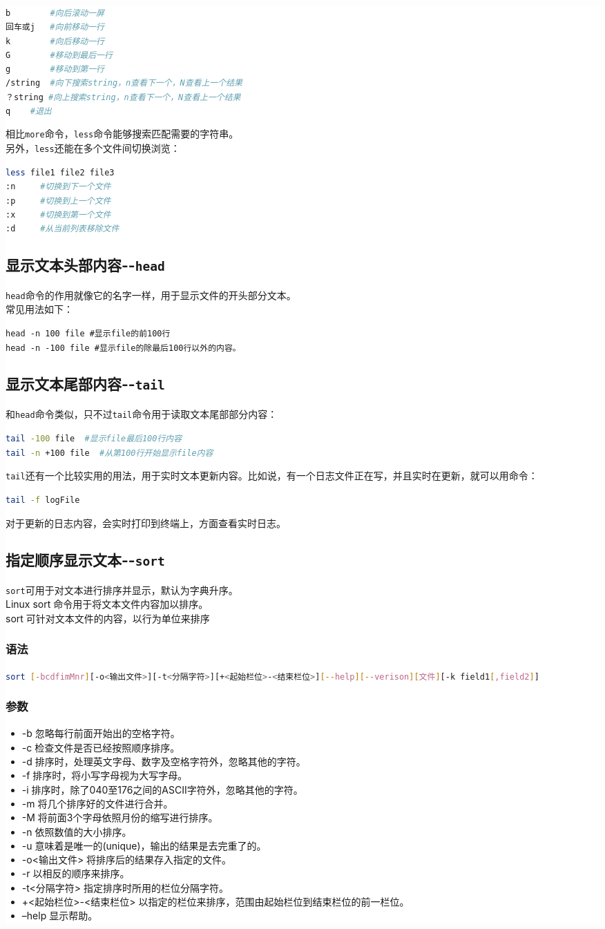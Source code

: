 ```bash
b        #向后滚动一屏
回车或j   #向前移动一行
k        #向后移动一行
G        #移动到最后一行
g        #移动到第一行
/string  #向下搜索string，n查看下一个，N查看上一个结果
？string #向上搜索string，n查看下一个，N查看上一个结果
q    #退出
```
相比`more`命令，`less`命令能够搜索匹配需要的字符串。<br />另外，`less`还能在多个文件间切换浏览：
```bash
less file1 file2 file3
:n     #切换到下一个文件
:p     #切换到上一个文件
:x     #切换到第一个文件
:d     #从当前列表移除文件
```
<a name="4WZqq"></a>
## 显示文本头部内容--`head`
`head`命令的作用就像它的名字一样，用于显示文件的开头部分文本。<br />常见用法如下：
```
head -n 100 file #显示file的前100行
head -n -100 file #显示file的除最后100行以外的内容。
```
<a name="mmaGa"></a>
## 显示文本尾部内容--`tail`
和`head`命令类似，只不过`tail`命令用于读取文本尾部部分内容：
```bash
tail -100 file  #显示file最后100行内容
tail -n +100 file  #从第100行开始显示file内容
```
`tail`还有一个比较实用的用法，用于实时文本更新内容。比如说，有一个日志文件正在写，并且实时在更新，就可以用命令：
```bash
tail -f logFile
```
对于更新的日志内容，会实时打印到终端上，方面查看实时日志。
<a name="kTmnB"></a>
## 指定顺序显示文本--`sort`
`sort`可用于对文本进行排序并显示，默认为字典升序。<br />Linux sort 命令用于将文本文件内容加以排序。<br />sort 可针对文本文件的内容，以行为单位来排序
<a name="TA8kx"></a>
### 语法
```bash
sort [-bcdfimMnr][-o<输出文件>][-t<分隔字符>][+<起始栏位>-<结束栏位>][--help][--verison][文件][-k field1[,field2]]
```
<a name="kIcaE"></a>
### 参数

- -b 忽略每行前面开始出的空格字符。
- -c 检查文件是否已经按照顺序排序。
- -d 排序时，处理英文字母、数字及空格字符外，忽略其他的字符。
- -f 排序时，将小写字母视为大写字母。
- -i 排序时，除了040至176之间的ASCII字符外，忽略其他的字符。
- -m 将几个排序好的文件进行合并。
- -M 将前面3个字母依照月份的缩写进行排序。
- -n 依照数值的大小排序。
- -u 意味着是唯一的(unique)，输出的结果是去完重了的。
- -o<输出文件> 将排序后的结果存入指定的文件。
- -r 以相反的顺序来排序。
- -t<分隔字符> 指定排序时所用的栏位分隔字符。
- +<起始栏位>-<结束栏位> 以指定的栏位来排序，范围由起始栏位到结束栏位的前一栏位。
- –help 显示帮助。